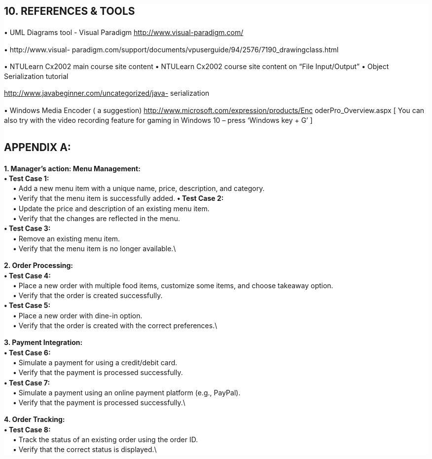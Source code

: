 ## 10. REFERENCES & TOOLS
• UML Diagrams tool - Visual Paradigm http://www.visual-paradigm.com/

• http://www.visual-
paradigm.com/support/documents/vpuserguide/94/2576/7190_drawingclass.html

• NTULearn Cx2002 main course site content
• NTULearn Cx2002 course site content on “File Input/Output”
• Object Serialization tutorial

http://www.javabeginner.com/uncategorized/java-
serialization

• Windows Media Encoder ( a suggestion)
http://www.microsoft.com/expression/products/Enc
oderPro_Overview.aspx
[ You can also try with the video recording feature for gaming
in Windows 10 – press ‘Windows key + G’ ]


## APPENDIX A:

**1. Manager’s action: Menu Management:**\
**• Test Case 1:**\
&emsp; • Add a new menu item with a unique name, price, description, and
category.\
&emsp; • Verify that the menu item is successfully added.
**• Test Case 2:**\
&emsp; • Update the price and description of an existing menu item.\
&emsp; • Verify that the changes are reflected in the menu.\
**• Test Case 3:**\
&emsp; • Remove an existing menu item.\
&emsp; • Verify that the menu item is no longer available.\

**2. Order Processing:**\
**• Test Case 4:**\
&emsp; • Place a new order with multiple food items, customize some items, and
choose takeaway option.\
&emsp; • Verify that the order is created successfully.\
**• Test Case 5:**\
&emsp; • Place a new order with dine-in option.\
&emsp; • Verify that the order is created with the correct preferences.\

**3. Payment Integration:**\
**• Test Case 6:**\
&emsp; • Simulate a payment for using a credit/debit card.\
&emsp; • Verify that the payment is processed successfully.\
**• Test Case 7:**\
&emsp; • Simulate a payment using an online payment platform (e.g., PayPal).\
&emsp; • Verify that the payment is processed successfully.\

**4. Order Tracking:**\
**• Test Case 8:**\
&emsp; • Track the status of an existing order using the order ID.\
&emsp; • Verify that the correct status is displayed.\
